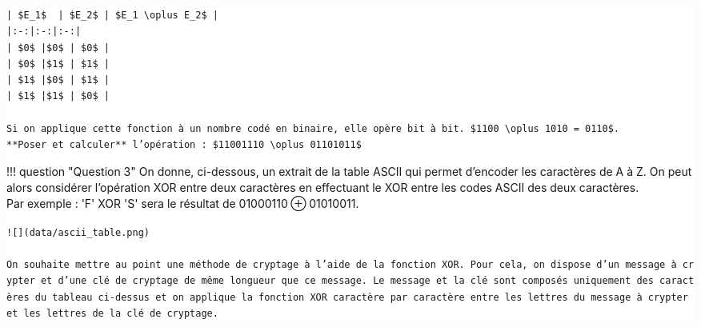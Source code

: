     | $E_1$  | $E_2$ | $E_1 \oplus E_2$ |
    |:-:|:-:|:-:|
    | $0$ |$0$ | $0$ |
    | $0$ |$1$ | $1$ |
    | $1$ |$0$ | $1$ |
    | $1$ |$1$ | $0$ |  

    Si on applique cette fonction à un nombre codé en binaire, elle opère bit à bit. $1100 \oplus 1010 = 0110$.  
    **Poser et calculer** l’opération : $11001110 \oplus 01101011$  

!!! question "Question 3"
    On donne, ci-dessous, un extrait de la table ASCII qui permet d’encoder les caractères de A à Z.  On peut alors considérer l’opération XOR entre deux caractères en effectuant le XOR entre les codes ASCII des deux caractères.  
    Par exemple : 'F'  XOR 'S' sera le résultat de $01000110 \oplus 01010011$.   

    ![](data/ascii_table.png)

    On souhaite mettre au point une méthode de cryptage à l’aide de la fonction XOR. Pour cela, on dispose d’un message à crypter et d’une clé de cryptage de même longueur que ce message. Le message et la clé sont composés uniquement des caractères du tableau ci-dessus et on applique la fonction XOR caractère par caractère entre les lettres du message à crypter et les lettres de la clé de cryptage.   
